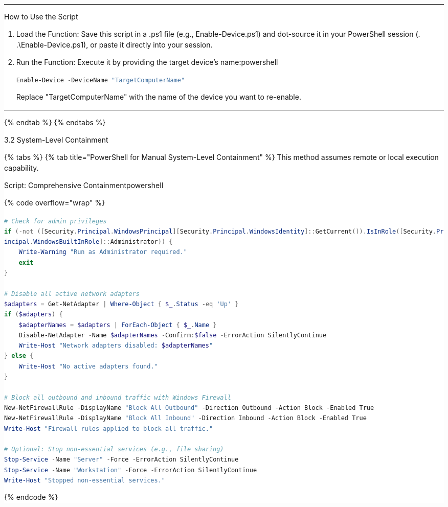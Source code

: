 ***

How to Use the Script

1. Load the Function: Save this script in a .ps1 file (e.g., Enable-Device.ps1) and dot-source it in your PowerShell session (. .\Enable-Device.ps1), or paste it directly into your session.
2.  Run the Function: Execute it by providing the target device’s name:powershell

    ```powershell
    Enable-Device -DeviceName "TargetComputerName"
    ```

    Replace "TargetComputerName" with the name of the device you want to re-enable.

***
{% endtab %}
{% endtabs %}

3.2 System-Level Containment

{% tabs %}
{% tab title="PowerShell for Manual System-Level Containment" %}
This method assumes remote or local execution capability.

Script: Comprehensive Containmentpowershell

{% code overflow="wrap" %}
```powershell
# Check for admin privileges
if (-not ([Security.Principal.WindowsPrincipal][Security.Principal.WindowsIdentity]::GetCurrent()).IsInRole([Security.Principal.WindowsBuiltInRole]::Administrator)) {
    Write-Warning "Run as Administrator required."
    exit
}

# Disable all active network adapters
$adapters = Get-NetAdapter | Where-Object { $_.Status -eq 'Up' }
if ($adapters) {
    $adapterNames = $adapters | ForEach-Object { $_.Name }
    Disable-NetAdapter -Name $adapterNames -Confirm:$false -ErrorAction SilentlyContinue
    Write-Host "Network adapters disabled: $adapterNames"
} else {
    Write-Host "No active adapters found."
}

# Block all outbound and inbound traffic with Windows Firewall
New-NetFirewallRule -DisplayName "Block All Outbound" -Direction Outbound -Action Block -Enabled True
New-NetFirewallRule -DisplayName "Block All Inbound" -Direction Inbound -Action Block -Enabled True
Write-Host "Firewall rules applied to block all traffic."

# Optional: Stop non-essential services (e.g., file sharing)
Stop-Service -Name "Server" -Force -ErrorAction SilentlyContinue
Stop-Service -Name "Workstation" -Force -ErrorAction SilentlyContinue
Write-Host "Stopped non-essential services."
```
{% endcode %}
